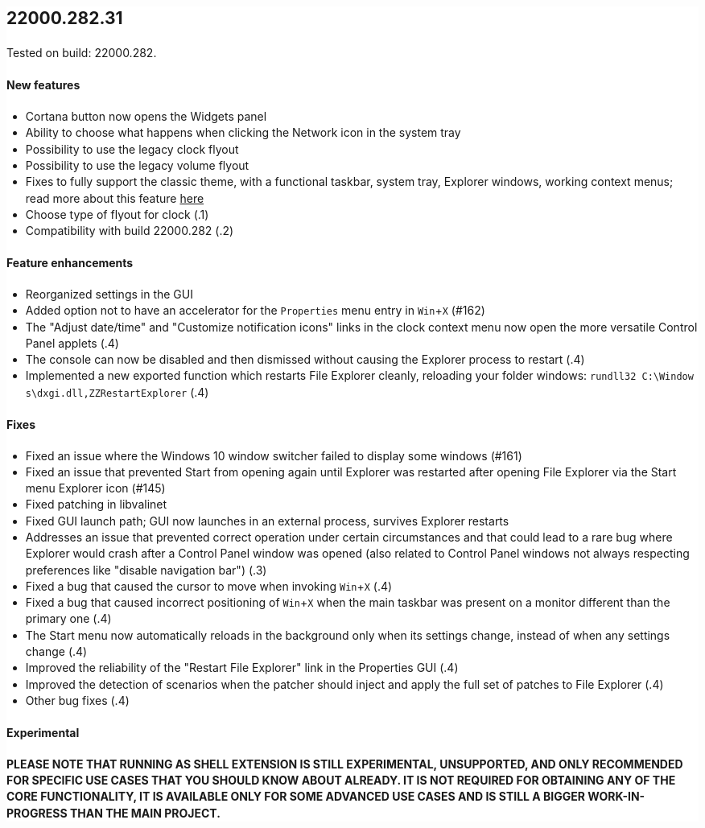 ## 22000.282.31

Tested on build: 22000.282.

#### New features

* Cortana button now opens the Widgets panel
* Ability to choose what happens when clicking the Network icon in the system tray
* Possibility to use the legacy clock flyout
* Possibility to use the legacy volume flyout
* Fixes to fully support the classic theme, with a functional taskbar, system tray, Explorer windows, working context menus; read more about this feature [here](https://github.com/valinet/ExplorerPatcher/discussions/101)
* Choose type of flyout for clock (.1)
* Compatibility with build 22000.282 (.2)

#### Feature enhancements

* Reorganized settings in the GUI
* Added option not to have an accelerator for the `Properties` menu entry in `Win`+`X` (#162)
* The "Adjust date/time" and "Customize notification icons" links in the clock context menu now open the more versatile Control Panel applets (.4)
* The console can now be disabled and then dismissed without causing the Explorer process to restart (.4)
* Implemented a new exported function which restarts File Explorer cleanly, reloading your folder windows: `rundll32 C:\Windows\dxgi.dll,ZZRestartExplorer` (.4)

#### Fixes

* Fixed an issue where the Windows 10 window switcher failed to display some windows (#161)
* Fixed an issue that prevented Start from opening again until Explorer was restarted after opening File Explorer via the Start menu Explorer icon (#145)
* Fixed patching in libvalinet
* Fixed GUI launch path; GUI now launches in an external process, survives Explorer restarts
* Addresses an issue that prevented correct operation under certain circumstances and that could lead to a rare bug where Explorer would crash after a Control Panel window was opened (also related to Control Panel windows not always respecting preferences like "disable navigation bar") (.3)
* Fixed a bug that caused the cursor to move when invoking `Win`+`X` (.4)
* Fixed a bug that caused incorrect positioning of `Win`+`X` when the main taskbar was present on a monitor different than the primary one (.4)
* The Start menu now automatically reloads in the background only when its settings change, instead of when any settings change (.4)
* Improved the reliability of the "Restart File Explorer" link in the Properties GUI (.4)
* Improved the detection of scenarios when the patcher should inject and apply the full set of patches to File Explorer (.4)
* Other bug fixes (.4)

#### Experimental

**PLEASE NOTE THAT RUNNING AS SHELL EXTENSION IS STILL EXPERIMENTAL, UNSUPPORTED, AND ONLY RECOMMENDED FOR SPECIFIC USE CASES THAT YOU SHOULD KNOW ABOUT ALREADY. IT IS NOT REQUIRED FOR OBTAINING ANY OF THE CORE FUNCTIONALITY, IT IS AVAILABLE ONLY FOR SOME ADVANCED USE CASES AND IS STILL A BIGGER WORK-IN-PROGRESS THAN THE MAIN PROJECT.**
